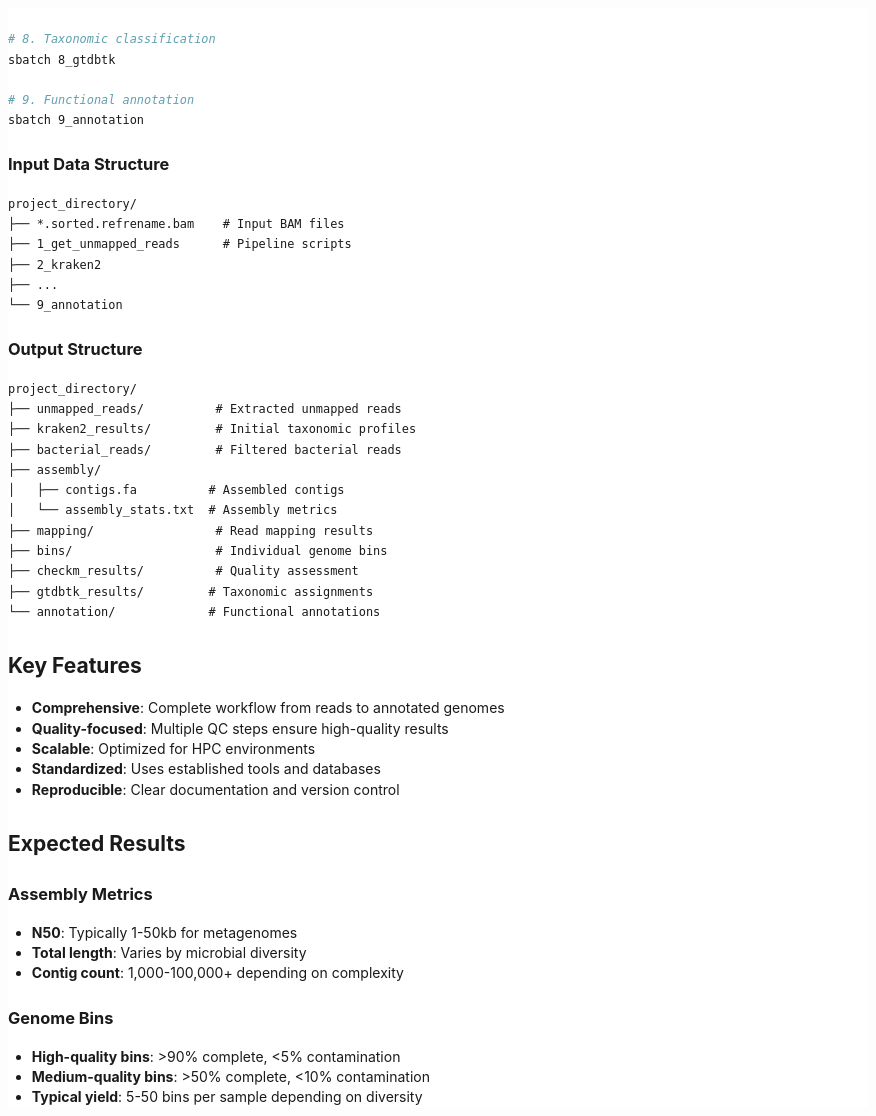 ```bash

# 8. Taxonomic classification
sbatch 8_gtdbtk

# 9. Functional annotation
sbatch 9_annotation
```

### Input Data Structure
```
project_directory/
├── *.sorted.refrename.bam    # Input BAM files
├── 1_get_unmapped_reads      # Pipeline scripts
├── 2_kraken2
├── ...
└── 9_annotation
```

### Output Structure
```
project_directory/
├── unmapped_reads/          # Extracted unmapped reads
├── kraken2_results/         # Initial taxonomic profiles
├── bacterial_reads/         # Filtered bacterial reads
├── assembly/
│   ├── contigs.fa          # Assembled contigs
│   └── assembly_stats.txt  # Assembly metrics
├── mapping/                 # Read mapping results
├── bins/                    # Individual genome bins
├── checkm_results/          # Quality assessment
├── gtdbtk_results/         # Taxonomic assignments
└── annotation/             # Functional annotations
```

## Key Features

- **Comprehensive**: Complete workflow from reads to annotated genomes
- **Quality-focused**: Multiple QC steps ensure high-quality results
- **Scalable**: Optimized for HPC environments
- **Standardized**: Uses established tools and databases
- **Reproducible**: Clear documentation and version control

## Expected Results

### Assembly Metrics
- **N50**: Typically 1-50kb for metagenomes
- **Total length**: Varies by microbial diversity
- **Contig count**: 1,000-100,000+ depending on complexity

### Genome Bins
- **High-quality bins**: >90% complete, <5% contamination
- **Medium-quality bins**: >50% complete, <10% contamination
- **Typical yield**: 5-50 bins per sample depending on diversity
